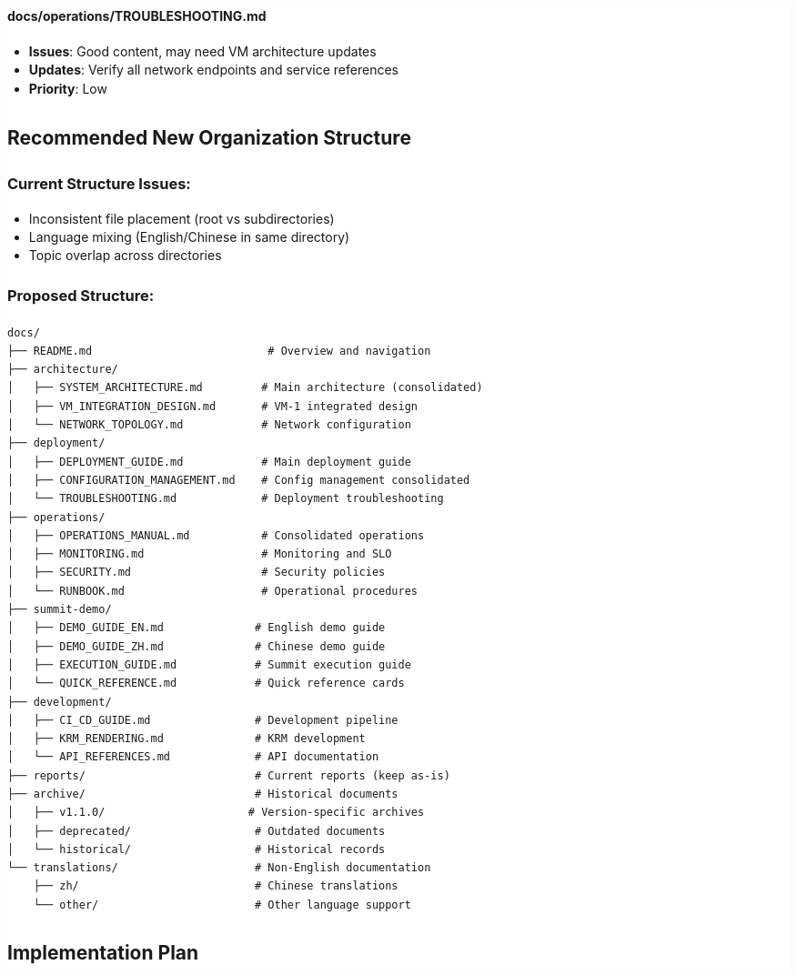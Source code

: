 #### docs/operations/TROUBLESHOOTING.md
- **Issues**: Good content, may need VM architecture updates
- **Updates**: Verify all network endpoints and service references
- **Priority**: Low

## Recommended New Organization Structure

### Current Structure Issues:
- Inconsistent file placement (root vs subdirectories)
- Language mixing (English/Chinese in same directory)
- Topic overlap across directories

### Proposed Structure:

```
docs/
├── README.md                           # Overview and navigation
├── architecture/
│   ├── SYSTEM_ARCHITECTURE.md         # Main architecture (consolidated)
│   ├── VM_INTEGRATION_DESIGN.md       # VM-1 integrated design
│   └── NETWORK_TOPOLOGY.md            # Network configuration
├── deployment/
│   ├── DEPLOYMENT_GUIDE.md            # Main deployment guide
│   ├── CONFIGURATION_MANAGEMENT.md    # Config management consolidated
│   └── TROUBLESHOOTING.md             # Deployment troubleshooting
├── operations/
│   ├── OPERATIONS_MANUAL.md           # Consolidated operations
│   ├── MONITORING.md                  # Monitoring and SLO
│   ├── SECURITY.md                    # Security policies
│   └── RUNBOOK.md                     # Operational procedures
├── summit-demo/
│   ├── DEMO_GUIDE_EN.md              # English demo guide
│   ├── DEMO_GUIDE_ZH.md              # Chinese demo guide
│   ├── EXECUTION_GUIDE.md            # Summit execution guide
│   └── QUICK_REFERENCE.md            # Quick reference cards
├── development/
│   ├── CI_CD_GUIDE.md                # Development pipeline
│   ├── KRM_RENDERING.md              # KRM development
│   └── API_REFERENCES.md             # API documentation
├── reports/                          # Current reports (keep as-is)
├── archive/                          # Historical documents
│   ├── v1.1.0/                      # Version-specific archives
│   ├── deprecated/                   # Outdated documents
│   └── historical/                   # Historical records
└── translations/                     # Non-English documentation
    ├── zh/                           # Chinese translations
    └── other/                        # Other language support
```

## Implementation Plan
